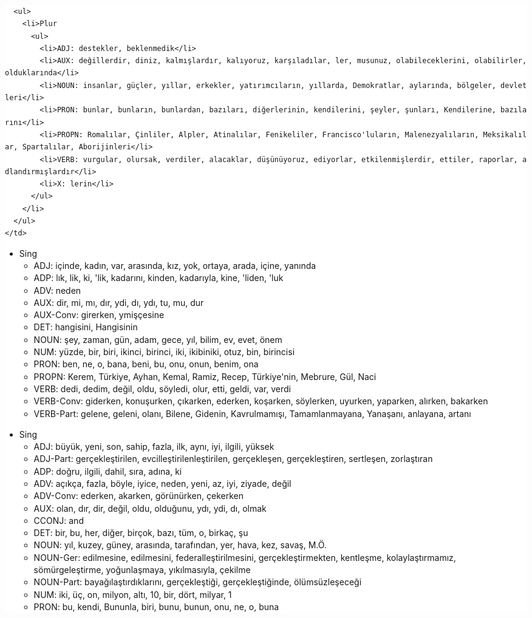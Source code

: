       <ul>
        <li>Plur
          <ul>
            <li>ADJ: destekler, beklenmedik</li>
            <li>AUX: değillerdir, diniz, kalmışlardır, kalıyoruz, karşıladılar, ler, musunuz, olabileceklerini, olabilirler, olduklarında</li>
            <li>NOUN: insanlar, güçler, yıllar, erkekler, yatırımcıların, yıllarda, Demokratlar, aylarında, bölgeler, devletleri</li>
            <li>PRON: bunlar, bunların, bunlardan, bazıları, diğerlerinin, kendilerini, şeyler, şunları, Kendilerine, bazılarını</li>
            <li>PROPN: Romalılar, Çinliler, Alpler, Atinalılar, Fenikeliler, Francisco'luların, Malenezyalıların, Meksikalılar, Spartalılar, Aborijinleri</li>
            <li>VERB: vurgular, olursak, verdiler, alacaklar, düşünüyoruz, ediyorlar, etkilenmişlerdir, ettiler, raporlar, adlandırmışlardır</li>
            <li>X: lerin</li>
          </ul>
        </li>
      </ul>
    </td>
  </tr>
  <tr>
    <td width="50%" valign="top">
      <ul>
        <li>Sing
          <ul>
            <li>ADJ: içinde, kadın, var, arasında, kız, yok, ortaya, arada, içine, yanında</li>
            <li>ADP: lık, lik, ki, 'lik, kadarını, kinden, kadarıyla, kine, 'liden, 'luk</li>
            <li>ADV: neden</li>
            <li>AUX: dir, mi, mı, dır, ydi, dı, ydı, tu, mu, dur</li>
            <li>AUX-Conv: girerken, ymişçesine</li>
            <li>DET: hangisini, Hangisinin</li>
            <li>NOUN: şey, zaman, gün, adam, gece, yıl, bilim, ev, evet, önem</li>
            <li>NUM: yüzde, bir, biri, ikinci, birinci, iki, ikibiniki, otuz, bin, birincisi</li>
            <li>PRON: ben, ne, o, bana, beni, bu, onu, onun, benim, ona</li>
            <li>PROPN: Kerem, Türkiye, Ayhan, Kemal, Ramiz, Recep, Türkiye'nin, Mebrure, Gül, Naci</li>
            <li>VERB: dedi, dedim, değil, oldu, söyledi, olur, etti, geldi, var, verdi</li>
            <li>VERB-Conv: giderken, konuşurken, çıkarken, ederken, koşarken, söylerken, uyurken, yaparken, alırken, bakarken</li>
            <li>VERB-Part: gelene, geleni, olanı, Bilene, Gidenin, Kavrulmamışı, Tamamlanmayana, Yanaşanı, anlayana, artanı</li>
          </ul>
        </li>
      </ul>
    </td>
    <td width="50%" valign="top">
      <ul>
        <li>Sing
          <ul>
            <li>ADJ: büyük, yeni, son, sahip, fazla, ilk, aynı, iyi, ilgili, yüksek</li>
            <li>ADJ-Part: gerçekleştirilen, e​v​c​i​l​l​e​ş​t​i​r​i​l​e​n​l​e​ş​t​i​r​i​l​e​n, gerçekleşen, gerçekleştiren, sertleşen, zorlaştıran</li>
            <li>ADP: doğru, ilgili, dahil, sıra, adına, ki</li>
            <li>ADV: açıkça, fazla, böyle, iyice, neden, yeni, az, iyi, ziyade, değil</li>
            <li>ADV-Conv: ederken, akarken, görünürken, çekerken</li>
            <li>AUX: olan, dır, dir, değil, oldu, olduğunu, ydı, ydi, dı, olmak</li>
            <li>CCONJ: and</li>
            <li>DET: bir, bu, her, diğer, birçok, bazı, tüm, o, birkaç, şu</li>
            <li>NOUN: yıl, kuzey, güney, arasında, tarafından, yer, hava, kez, savaş, M.Ö.</li>
            <li>NOUN-Ger: edilmesine, edilmesini, f​e​d​e​r​a​l​l​e​ş​t​i​r​i​l​m​e​s​i​n​i, gerçekleştirmekten, kentleşme, kolaylaştırmamız, sömürgeleştirme, yoğunlaşmaya, yıkılmasıyla, çekilme</li>
            <li>NOUN-Part: b​a​y​a​ğ​ı​l​a​ş​t​ı​r​d​ı​k​l​a​r​ı​n​ı, gerçekleştiği, gerçekleştiğinde, ölümsüzleşeceği</li>
            <li>NUM: iki, üç, on, milyon, altı, 10, bir, dört, milyar, 1</li>
            <li>PRON: bu, kendi, Bununla, biri, bunu, bunun, onu, ne, o, buna</li>